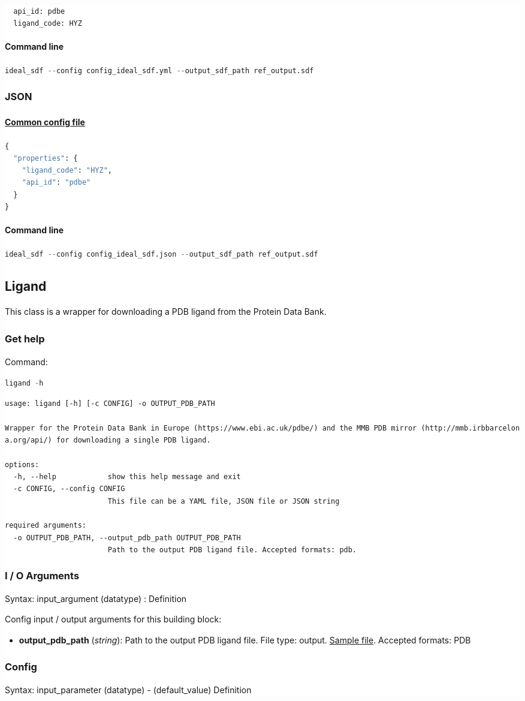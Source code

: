 ```python
  api_id: pdbe
  ligand_code: HYZ

```
#### Command line
```python
ideal_sdf --config config_ideal_sdf.yml --output_sdf_path ref_output.sdf
```
### JSON
#### [Common config file](https://github.com/bioexcel/biobb_io/blob/master/biobb_io/test/data/config/config_ideal_sdf.json)
```python
{
  "properties": {
    "ligand_code": "HYZ",
    "api_id": "pdbe"
  }
}
```
#### Command line
```python
ideal_sdf --config config_ideal_sdf.json --output_sdf_path ref_output.sdf
```

## Ligand
This class is a wrapper for downloading a PDB ligand from the Protein Data Bank.
### Get help
Command:
```python
ligand -h
```
    usage: ligand [-h] [-c CONFIG] -o OUTPUT_PDB_PATH
    
    Wrapper for the Protein Data Bank in Europe (https://www.ebi.ac.uk/pdbe/) and the MMB PDB mirror (http://mmb.irbbarcelona.org/api/) for downloading a single PDB ligand.
    
    options:
      -h, --help            show this help message and exit
      -c CONFIG, --config CONFIG
                            This file can be a YAML file, JSON file or JSON string
    
    required arguments:
      -o OUTPUT_PDB_PATH, --output_pdb_path OUTPUT_PDB_PATH
                            Path to the output PDB ligand file. Accepted formats: pdb.
### I / O Arguments
Syntax: input_argument (datatype) : Definition

Config input / output arguments for this building block:
* **output_pdb_path** (*string*): Path to the output PDB ligand file. File type: output. [Sample file](https://github.com/bioexcel/biobb_io/raw/master/biobb_io/test/reference/api/output_ligand.pdb). Accepted formats: PDB
### Config
Syntax: input_parameter (datatype) - (default_value) Definition
